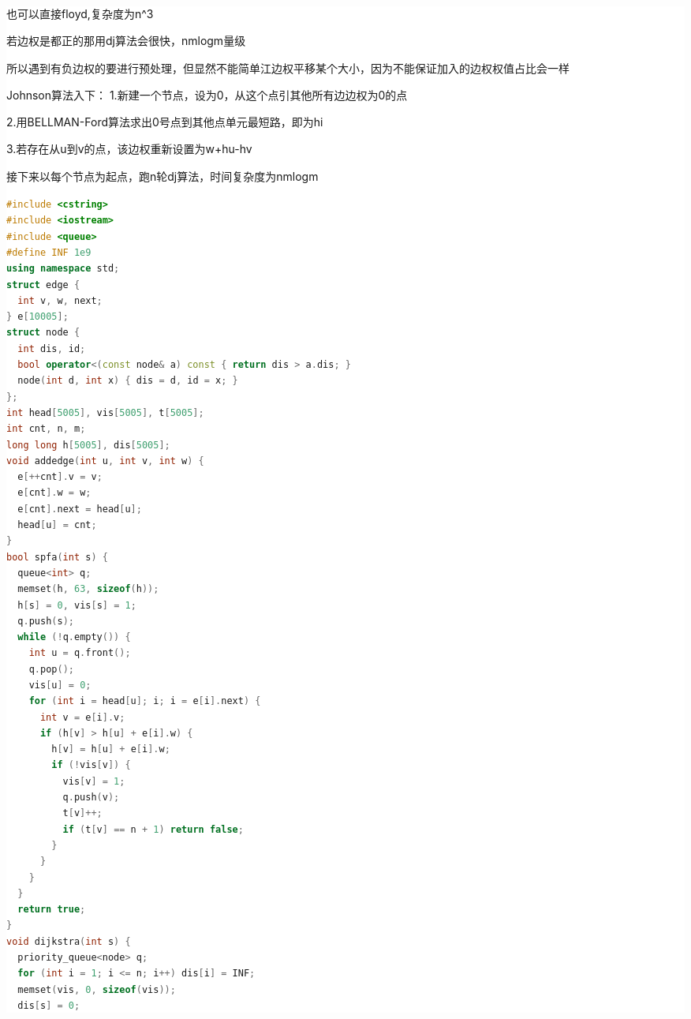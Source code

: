 也可以直接floyd,复杂度为n^3

若边权是都正的那用dj算法会很快，nmlogm量级

所以遇到有负边权的要进行预处理，但显然不能简单江边权平移某个大小，因为不能保证加入的边权权值占比会一样

Johnson算法入下：
1.新建一个节点，设为0，从这个点引其他所有边边权为0的点

2.用BELLMAN-Ford算法求出0号点到其他点单元最短路，即为hi

3.若存在从u到v的点，该边权重新设置为w+hu-hv

接下来以每个节点为起点，跑n轮dj算法，时间复杂度为nmlogm
```cpp
#include <cstring>
#include <iostream>
#include <queue>
#define INF 1e9
using namespace std;
struct edge {
  int v, w, next;
} e[10005];
struct node {
  int dis, id;
  bool operator<(const node& a) const { return dis > a.dis; }
  node(int d, int x) { dis = d, id = x; }
};
int head[5005], vis[5005], t[5005];
int cnt, n, m;
long long h[5005], dis[5005];
void addedge(int u, int v, int w) {
  e[++cnt].v = v;
  e[cnt].w = w;
  e[cnt].next = head[u];
  head[u] = cnt;
}
bool spfa(int s) {
  queue<int> q;
  memset(h, 63, sizeof(h));
  h[s] = 0, vis[s] = 1;
  q.push(s);
  while (!q.empty()) {
    int u = q.front();
    q.pop();
    vis[u] = 0;
    for (int i = head[u]; i; i = e[i].next) {
      int v = e[i].v;
      if (h[v] > h[u] + e[i].w) {
        h[v] = h[u] + e[i].w;
        if (!vis[v]) {
          vis[v] = 1;
          q.push(v);
          t[v]++;
          if (t[v] == n + 1) return false;
        }
      }
    }
  }
  return true;
}
void dijkstra(int s) {
  priority_queue<node> q;
  for (int i = 1; i <= n; i++) dis[i] = INF;
  memset(vis, 0, sizeof(vis));
  dis[s] = 0;
```